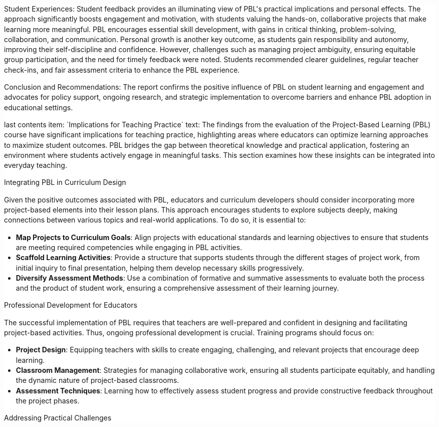 Student Experiences:
Student feedback provides an illuminating view of PBL's practical implications and personal effects. The approach significantly boosts engagement and motivation, with students valuing the hands-on, collaborative projects that make learning more meaningful. PBL encourages essential skill development, with gains in critical thinking, problem-solving, collaboration, and communication. Personal growth is another key outcome, as students gain responsibility and autonomy, improving their self-discipline and confidence. However, challenges such as managing project ambiguity, ensuring equitable group participation, and the need for timely feedback were noted. Students recommended clearer guidelines, regular teacher check-ins, and fair assessment criteria to enhance the PBL experience.

Conclusion and Recommendations:
The report confirms the positive influence of PBL on student learning and engagement and advocates for policy support, ongoing research, and strategic implementation to overcome barriers and enhance PBL adoption in educational settings.

</digest>
<last_heading>
last contents item: `Implications for Teaching Practice`
text:
The findings from the evaluation of the Project-Based Learning (PBL) course have significant implications for teaching practice, highlighting areas where educators can optimize learning approaches to maximize student outcomes. PBL bridges the gap between theoretical knowledge and practical application, fostering an environment where students actively engage in meaningful tasks. This section examines how these insights can be integrated into everyday teaching.

Integrating PBL in Curriculum Design

Given the positive outcomes associated with PBL, educators and curriculum developers should consider incorporating more project-based elements into their lesson plans. This approach encourages students to explore subjects deeply, making connections between various topics and real-world applications. To do so, it is essential to:

- **Map Projects to Curriculum Goals**: Align projects with educational standards and learning objectives to ensure that students are meeting required competencies while engaging in PBL activities.
- **Scaffold Learning Activities**: Provide a structure that supports students through the different stages of project work, from initial inquiry to final presentation, helping them develop necessary skills progressively.
- **Diversify Assessment Methods**: Use a combination of formative and summative assessments to evaluate both the process and the product of student work, ensuring a comprehensive assessment of their learning journey.

Professional Development for Educators

The successful implementation of PBL requires that teachers are well-prepared and confident in designing and facilitating project-based activities. Thus, ongoing professional development is crucial. Training programs should focus on:

- **Project Design**: Equipping teachers with skills to create engaging, challenging, and relevant projects that encourage deep learning.
- **Classroom Management**: Strategies for managing collaborative work, ensuring all students participate equitably, and handling the dynamic nature of project-based classrooms.
- **Assessment Techniques**: Learning how to effectively assess student progress and provide constructive feedback throughout the project phases.

Addressing Practical Challenges
